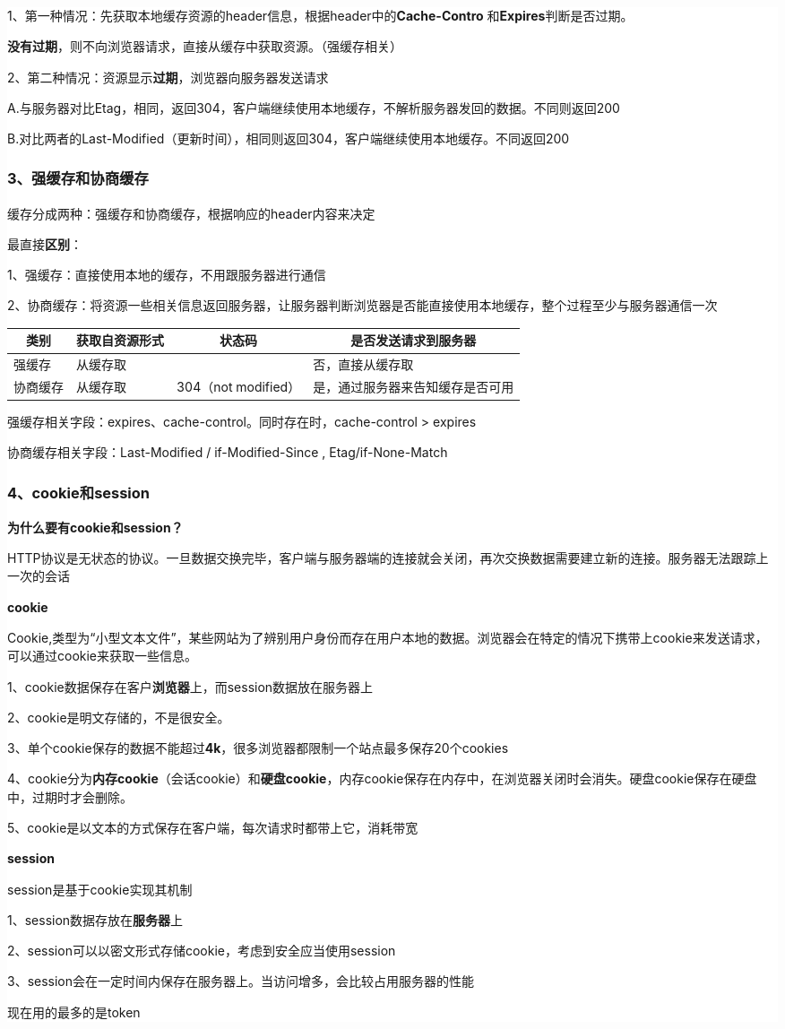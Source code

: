 1、第一种情况：先获取本地缓存资源的header信息，根据header中的**Cache-Contro** 和**Expires**判断是否过期。

**没有过期**，则不向浏览器请求，直接从缓存中获取资源。（强缓存相关）

2、第二种情况：资源显示**过期**，浏览器向服务器发送请求

A.与服务器对比Etag，相同，返回304，客户端继续使用本地缓存，不解析服务器发回的数据。不同则返回200

B.对比两者的Last-Modified（更新时间），相同则返回304，客户端继续使用本地缓存。不同返回200

### 3、强缓存和协商缓存

缓存分成两种：强缓存和协商缓存，根据响应的header内容来决定

最直接**区别**：

1、强缓存：直接使用本地的缓存，不用跟服务器进行通信

2、协商缓存：将资源一些相关信息返回服务器，让服务器判断浏览器是否能直接使用本地缓存，整个过程至少与服务器通信一次

| 类别   | 获取自资源形式 | 状态码               | 是否发送请求到服务器       |
| ---- | ------- | ----------------- | ---------------- |
| 强缓存  | 从缓存取    |                   | 否，直接从缓存取         |
| 协商缓存 | 从缓存取    | 304（not modified） | 是，通过服务器来告知缓存是否可用 |

强缓存相关字段：expires、cache-control。同时存在时，cache-control > expires

协商缓存相关字段：Last-Modified / if-Modified-Since , Etag/if-None-Match

### 4、cookie和session

**为什么要有cookie和session？**

HTTP协议是无状态的协议。一旦数据交换完毕，客户端与服务器端的连接就会关闭，再次交换数据需要建立新的连接。服务器无法跟踪上一次的会话

**cookie**

Cookie,类型为“小型文本文件”，某些网站为了辨别用户身份而存在用户本地的数据。浏览器会在特定的情况下携带上cookie来发送请求，可以通过cookie来获取一些信息。

1、cookie数据保存在客户**浏览器**上，而session数据放在服务器上

2、cookie是明文存储的，不是很安全。

3、单个cookie保存的数据不能超过**4k**，很多浏览器都限制一个站点最多保存20个cookies

4、cookie分为**内存cookie**（会话cookie）和**硬盘cookie**，内存cookie保存在内存中，在浏览器关闭时会消失。硬盘cookie保存在硬盘中，过期时才会删除。

5、cookie是以文本的方式保存在客户端，每次请求时都带上它，消耗带宽

**session**

session是基于cookie实现其机制

1、session数据存放在**服务器**上

2、session可以以密文形式存储cookie，考虑到安全应当使用session

3、session会在一定时间内保存在服务器上。当访问增多，会比较占用服务器的性能

现在用的最多的是token
